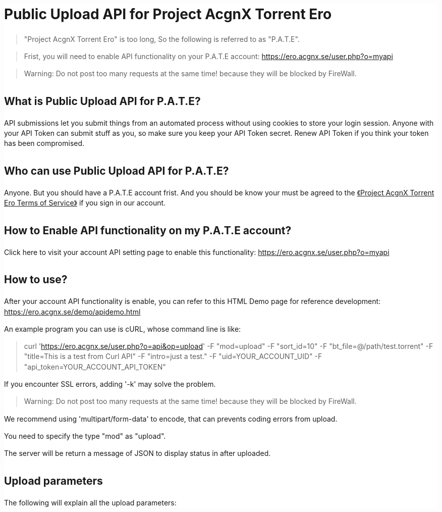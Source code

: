 # Public Upload API for Project AcgnX Torrent Ero

> "Project AcgnX Torrent Ero" is too long, So the following is referred to as "P.A.T.E".

> Frist, you will need to enable API functionality on your P.A.T.E account: https://ero.acgnx.se/user.php?o=myapi

> Warning: Do not post too many requests at the same time! because they will be blocked by FireWall. 

## What is Public Upload API for P.A.T.E?

API submissions let you submit things from an automated process without using cookies to store your login session. Anyone with your API Token can submit stuff as you, so make sure you keep your API Token secret. Renew API Token if you think your token has been compromised.

## Who can use Public Upload API for P.A.T.E?

Anyone. But you should have a P.A.T.E account frist. And you should be know your must be agreed to the [《Project AcgnX Torrent Ero Terms of Service》](https://ero.acgnx.se/tos.html) if you sign in our account.

## How to Enable API functionality on my P.A.T.E account?

Click here to visit your account API setting page to enable this functionality: https://ero.acgnx.se/user.php?o=myapi

## How to use?

After your account API functionality is enable, you can refer to this HTML Demo page for reference development: https://ero.acgnx.se/demo/apidemo.html

An example program you can use is cURL, whose command line is like:

> curl 'https://ero.acgnx.se/user.php?o=api&op=upload' -F "mod=upload" -F "sort_id=10" -F "bt_file=@/path/test.torrent" -F "title=This is a test from Curl API" -F "intro=just a test." -F "uid=YOUR_ACCOUNT_UID" -F "api_token=YOUR_ACCOUNT_API_TOKEN"

If you encounter SSL errors, adding '-k' may solve the problem.

> Warning: Do not post too many requests at the same time! because they will be blocked by FireWall. 

We recommend using 'multipart/form-data' to encode, that can prevents coding errors from upload.

You need to specify the type "mod" as "upload".

The server will be return a message of JSON to display status in after uploaded.

## Upload parameters

The following will explain all the upload parameters:

